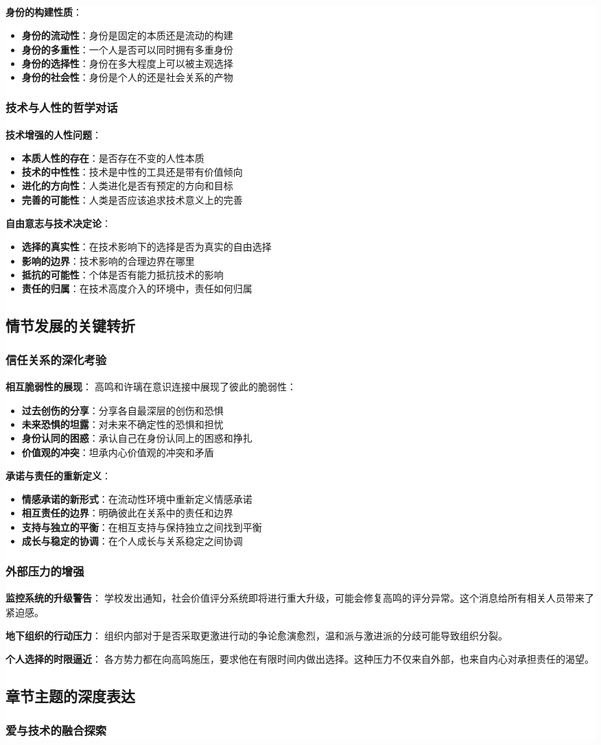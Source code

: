 **身份的构建性质**：
- **身份的流动性**：身份是固定的本质还是流动的构建
- **身份的多重性**：一个人是否可以同时拥有多重身份
- **身份的选择性**：身份在多大程度上可以被主观选择
- **身份的社会性**：身份是个人的还是社会关系的产物

### 技术与人性的哲学对话

**技术增强的人性问题**：
- **本质人性的存在**：是否存在不变的人性本质
- **技术的中性性**：技术是中性的工具还是带有价值倾向
- **进化的方向性**：人类进化是否有预定的方向和目标
- **完善的可能性**：人类是否应该追求技术意义上的完善

**自由意志与技术决定论**：
- **选择的真实性**：在技术影响下的选择是否为真实的自由选择
- **影响的边界**：技术影响的合理边界在哪里
- **抵抗的可能性**：个体是否有能力抵抗技术的影响
- **责任的归属**：在技术高度介入的环境中，责任如何归属

## 情节发展的关键转折

### 信任关系的深化考验

**相互脆弱性的展现**：
高鸣和许璃在意识连接中展现了彼此的脆弱性：
- **过去创伤的分享**：分享各自最深层的创伤和恐惧
- **未来恐惧的坦露**：对未来不确定性的恐惧和担忧
- **身份认同的困惑**：承认自己在身份认同上的困惑和挣扎
- **价值观的冲突**：坦承内心价值观的冲突和矛盾

**承诺与责任的重新定义**：
- **情感承诺的新形式**：在流动性环境中重新定义情感承诺
- **相互责任的边界**：明确彼此在关系中的责任和边界
- **支持与独立的平衡**：在相互支持与保持独立之间找到平衡
- **成长与稳定的协调**：在个人成长与关系稳定之间协调

### 外部压力的增强

**监控系统的升级警告**：
学校发出通知，社会价值评分系统即将进行重大升级，可能会修复高鸣的评分异常。这个消息给所有相关人员带来了紧迫感。

**地下组织的行动压力**：
组织内部对于是否采取更激进行动的争论愈演愈烈，温和派与激进派的分歧可能导致组织分裂。

**个人选择的时限逼近**：
各方势力都在向高鸣施压，要求他在有限时间内做出选择。这种压力不仅来自外部，也来自内心对承担责任的渴望。

## 章节主题的深度表达

### 爱与技术的融合探索
